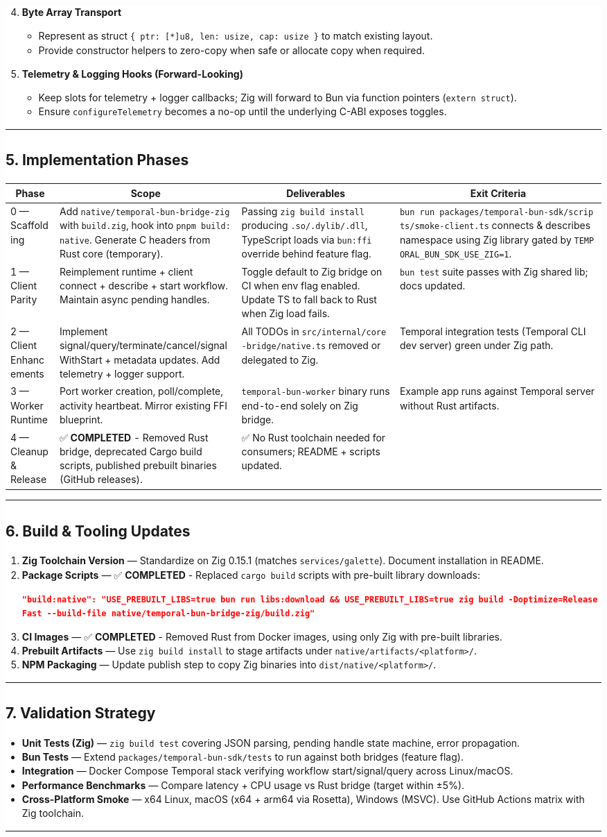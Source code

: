 4. **Byte Array Transport**  
   - Represent as struct `{ ptr: [*]u8, len: usize, cap: usize }` to match existing layout.  
   - Provide constructor helpers to zero-copy when safe or allocate copy when required.

5. **Telemetry & Logging Hooks (Forward-Looking)**  
   - Keep slots for telemetry + logger callbacks; Zig will forward to Bun via function pointers (`extern struct`).  
   - Ensure `configureTelemetry` becomes a no-op until the underlying C-ABI exposes toggles.

---

## 5. Implementation Phases

| Phase | Scope | Deliverables | Exit Criteria |
|-------|-------|--------------|---------------|
| 0 — Scaffolding | Add `native/temporal-bun-bridge-zig` with `build.zig`, hook into `pnpm build:native`. Generate C headers from Rust core (temporary). | Passing `zig build install` producing `.so/.dylib/.dll`, TypeScript loads via `bun:ffi` override behind feature flag. | `bun run packages/temporal-bun-sdk/scripts/smoke-client.ts` connects & describes namespace using Zig library gated by `TEMPORAL_BUN_SDK_USE_ZIG=1`. |
| 1 — Client Parity | Reimplement runtime + client connect + describe + start workflow. Maintain async pending handles. | Toggle default to Zig bridge on CI when env flag enabled. Update TS to fall back to Rust when Zig load fails. | `bun test` suite passes with Zig shared lib; docs updated. |
| 2 — Client Enhancements | Implement signal/query/terminate/cancel/signalWithStart + metadata updates. Add telemetry + logger support. | All TODOs in `src/internal/core-bridge/native.ts` removed or delegated to Zig. | Temporal integration tests (Temporal CLI dev server) green under Zig path. |
| 3 — Worker Runtime | Port worker creation, poll/complete, activity heartbeat. Mirror existing FFI blueprint. | `temporal-bun-worker` binary runs end-to-end solely on Zig bridge. | Example app runs against Temporal server without Rust artifacts. |
| 4 — Cleanup & Release | ✅ **COMPLETED** - Removed Rust bridge, deprecated Cargo build scripts, published prebuilt binaries (GitHub releases). | ✅ No Rust toolchain needed for consumers; README + scripts updated. |

---

## 6. Build & Tooling Updates

1. **Zig Toolchain Version** — Standardize on Zig 0.15.1 (matches `services/galette`). Document installation in README.  
2. **Package Scripts** — ✅ **COMPLETED** - Replaced `cargo build` scripts with pre-built library downloads:
   ```json
   "build:native": "USE_PREBUILT_LIBS=true bun run libs:download && USE_PREBUILT_LIBS=true zig build -Doptimize=ReleaseFast --build-file native/temporal-bun-bridge-zig/build.zig"
   ```
3. **CI Images** — ✅ **COMPLETED** - Removed Rust from Docker images, using only Zig with pre-built libraries.  
4. **Prebuilt Artifacts** — Use `zig build install` to stage artifacts under `native/artifacts/<platform>/`.  
5. **NPM Packaging** — Update publish step to copy Zig binaries into `dist/native/<platform>/`.

---

## 7. Validation Strategy

- **Unit Tests (Zig)** — `zig build test` covering JSON parsing, pending handle state machine, error propagation.  
- **Bun Tests** — Extend `packages/temporal-bun-sdk/tests` to run against both bridges (feature flag).  
- **Integration** — Docker Compose Temporal stack verifying workflow start/signal/query across Linux/macOS.  
- **Performance Benchmarks** — Compare latency + CPU usage vs Rust bridge (target within ±5%).  
- **Cross-Platform Smoke** — x64 Linux, macOS (x64 + arm64 via Rosetta), Windows (MSVC). Use GitHub Actions matrix with Zig toolchain.

---